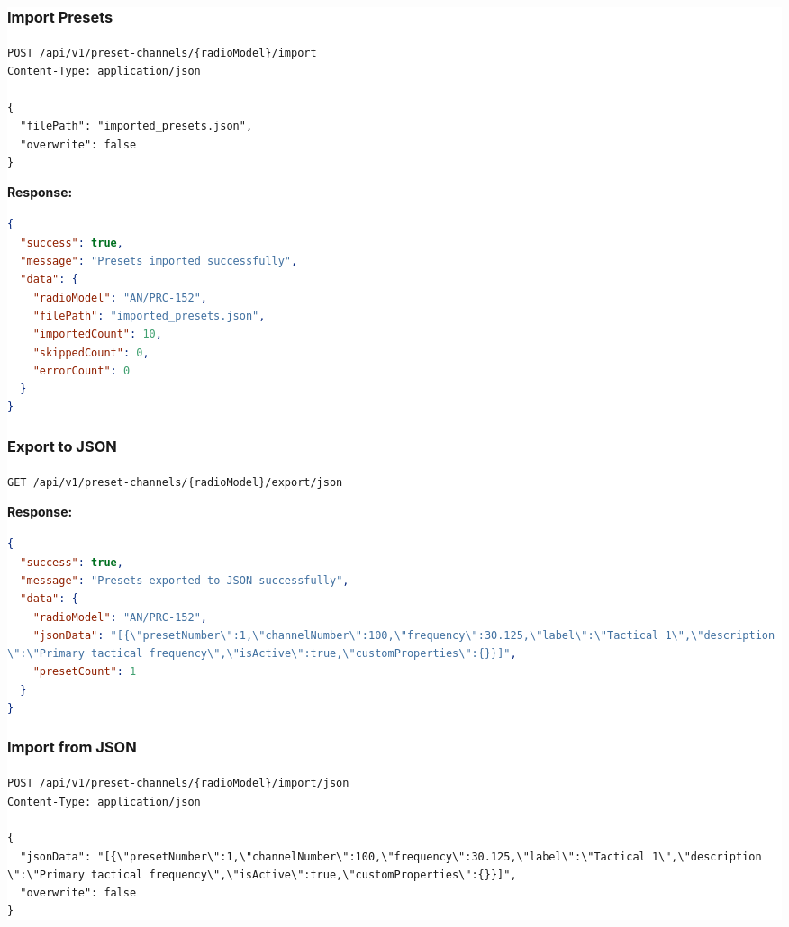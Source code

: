 ### Import Presets
```http
POST /api/v1/preset-channels/{radioModel}/import
Content-Type: application/json

{
  "filePath": "imported_presets.json",
  "overwrite": false
}
```

**Response:**
```json
{
  "success": true,
  "message": "Presets imported successfully",
  "data": {
    "radioModel": "AN/PRC-152",
    "filePath": "imported_presets.json",
    "importedCount": 10,
    "skippedCount": 0,
    "errorCount": 0
  }
}
```

### Export to JSON
```http
GET /api/v1/preset-channels/{radioModel}/export/json
```

**Response:**
```json
{
  "success": true,
  "message": "Presets exported to JSON successfully",
  "data": {
    "radioModel": "AN/PRC-152",
    "jsonData": "[{\"presetNumber\":1,\"channelNumber\":100,\"frequency\":30.125,\"label\":\"Tactical 1\",\"description\":\"Primary tactical frequency\",\"isActive\":true,\"customProperties\":{}}]",
    "presetCount": 1
  }
}
```

### Import from JSON
```http
POST /api/v1/preset-channels/{radioModel}/import/json
Content-Type: application/json

{
  "jsonData": "[{\"presetNumber\":1,\"channelNumber\":100,\"frequency\":30.125,\"label\":\"Tactical 1\",\"description\":\"Primary tactical frequency\",\"isActive\":true,\"customProperties\":{}}]",
  "overwrite": false
}
```
